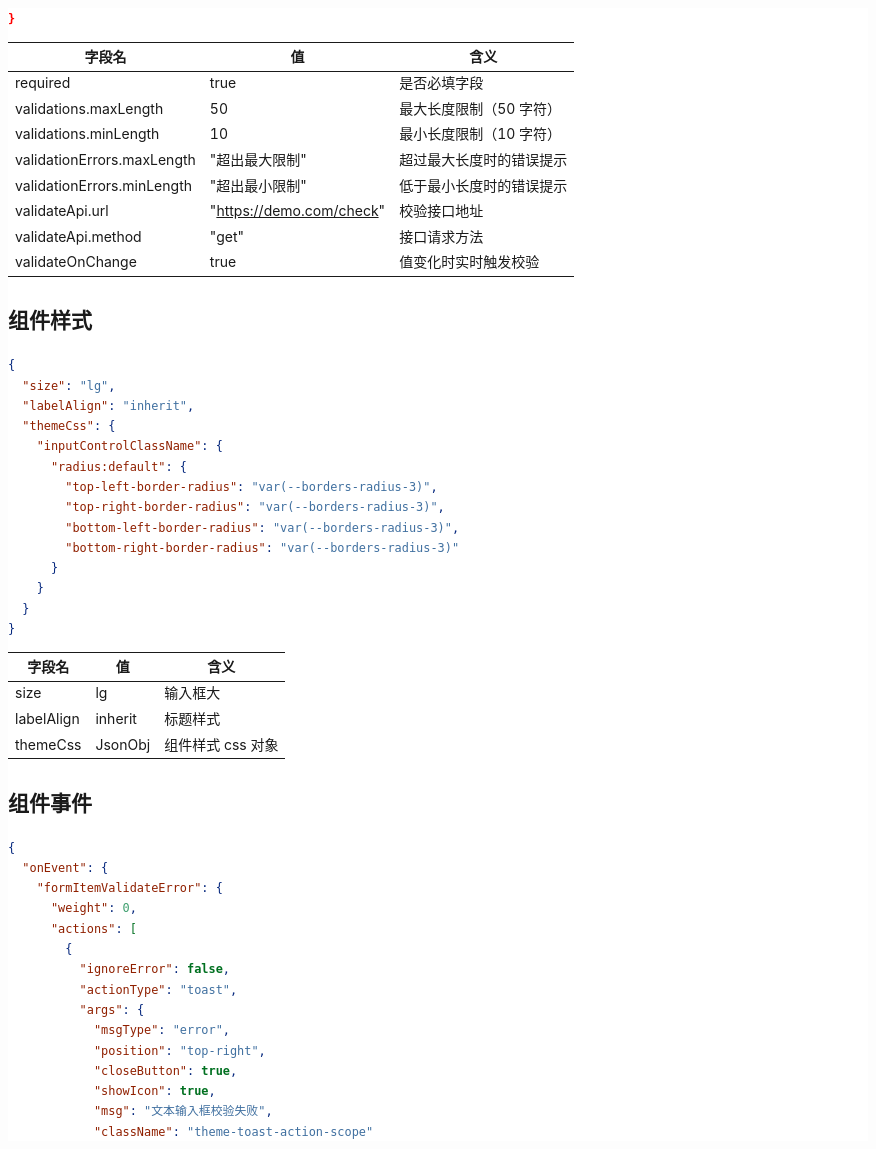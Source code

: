 ```json
}
```

| 字段名                     | 值                         | 含义                     |
| -------------------------- | -------------------------- | ------------------------ |
| required                   | true                       | 是否必填字段             |
| validations.maxLength      | 50                         | 最大长度限制（50 字符）  |
| validations.minLength      | 10                         | 最小长度限制（10 字符）  |
| validationErrors.maxLength | "超出最大限制"             | 超过最大长度时的错误提示 |
| validationErrors.minLength | "超出最小限制"             | 低于最小长度时的错误提示 |
| validateApi.url            | "<https://demo.com/check>" | 校验接口地址             |
| validateApi.method         | "get"                      | 接口请求方法             |
| validateOnChange           | true                       | 值变化时实时触发校验     |

## 组件样式

```json
{
  "size": "lg",
  "labelAlign": "inherit",
  "themeCss": {
    "inputControlClassName": {
      "radius:default": {
        "top-left-border-radius": "var(--borders-radius-3)",
        "top-right-border-radius": "var(--borders-radius-3)",
        "bottom-left-border-radius": "var(--borders-radius-3)",
        "bottom-right-border-radius": "var(--borders-radius-3)"
      }
    }
  }
}
```

| 字段名     | 值      | 含义              |
| ---------- | ------- | ----------------- |
| size       | lg      | 输入框大          |
| labelAlign | inherit | 标题样式          |
| themeCss   | JsonObj | 组件样式 css 对象 |

## 组件事件

```json
{
  "onEvent": {
    "formItemValidateError": {
      "weight": 0,
      "actions": [
        {
          "ignoreError": false,
          "actionType": "toast",
          "args": {
            "msgType": "error",
            "position": "top-right",
            "closeButton": true,
            "showIcon": true,
            "msg": "文本输入框校验失败",
            "className": "theme-toast-action-scope"
```